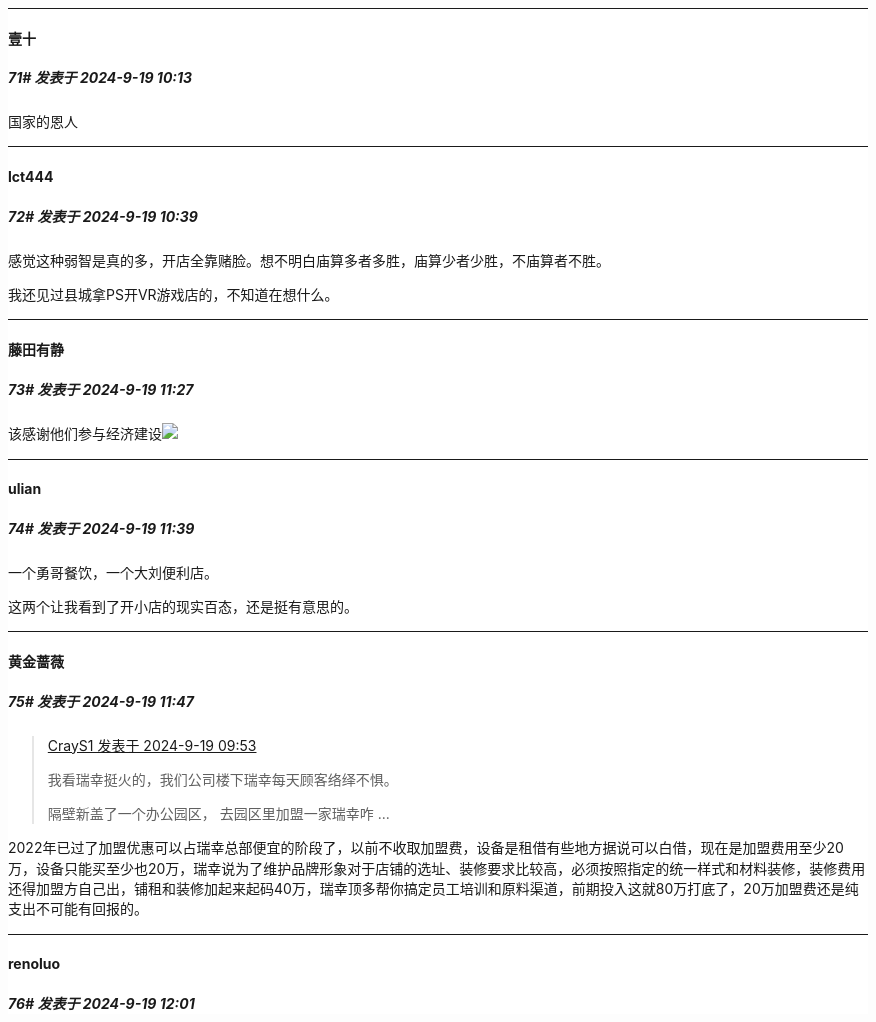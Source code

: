 
*****

####  壹十  
##### 71#       发表于 2024-9-19 10:13

国家的恩人


*****

####  lct444  
##### 72#       发表于 2024-9-19 10:39

感觉这种弱智是真的多，开店全靠赌脸。想不明白庙算多者多胜，庙算少者少胜，不庙算者不胜。

我还见过县城拿PS开VR游戏店的，不知道在想什么。


*****

####  藤田有静  
##### 73#       发表于 2024-9-19 11:27

该感谢他们参与经济建设<img src="https://static.saraba1st.com/image/smiley/face2017/066.png" referrerpolicy="no-referrer">


*****

####  ulian  
##### 74#       发表于 2024-9-19 11:39

一个勇哥餐饮，一个大刘便利店。

这两个让我看到了开小店的现实百态，还是挺有意思的。


*****

####  黄金蔷薇  
##### 75#       发表于 2024-9-19 11:47

<blockquote><a href="httphttps://bbs.saraba1st.com/2b/forum.php?mod=redirect&amp;goto=findpost&amp;pid=66243273&amp;ptid=2199675" target="_blank">CrayS1 发表于 2024-9-19 09:53</a>

我看瑞幸挺火的，我们公司楼下瑞幸每天顾客络绎不惧。

隔壁新盖了一个办公园区， 去园区里加盟一家瑞幸咋 ...</blockquote>
2022年已过了加盟优惠可以占瑞幸总部便宜的阶段了，以前不收取加盟费，设备是租借有些地方据说可以白借，现在是加盟费用至少20万，设备只能买至少也20万，瑞幸说为了维护品牌形象对于店铺的选址、装修要求比较高，必须按照指定的统一样式和材料装修，装修费用还得加盟方自己出，铺租和装修加起来起码40万，瑞幸顶多帮你搞定员工培训和原料渠道，前期投入这就80万打底了，20万加盟费还是纯支出不可能有回报的。


*****

####  renoluo  
##### 76#       发表于 2024-9-19 12:01
